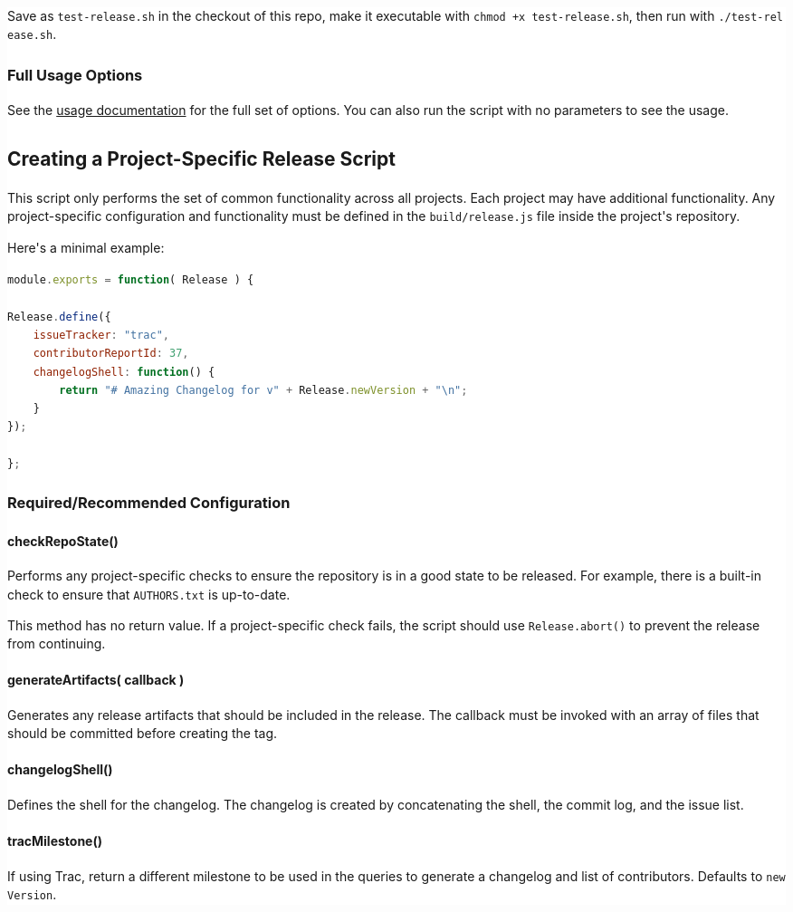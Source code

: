 Save as `test-release.sh` in the checkout of this repo, make  it executable with `chmod +x test-release.sh`, then run with `./test-release.sh`.

### Full Usage Options

See the [usage documentation](/docs/usage.txt) for the full set of options. You can also run the script with no parameters to see the usage.



## Creating a Project-Specific Release Script

This script only performs the set of common functionality across all projects. Each project may have additional functionality. Any project-specific configuration and functionality must be defined in the `build/release.js` file inside the project's repository.

Here's a minimal example:

```js
module.exports = function( Release ) {

Release.define({
	issueTracker: "trac",
	contributorReportId: 37,
	changelogShell: function() {
		return "# Amazing Changelog for v" + Release.newVersion + "\n";
	}
});

};
```

### Required/Recommended Configuration

#### checkRepoState()

Performs any project-specific checks to ensure the repository is in a good state to be released. For example, there is a built-in check to ensure that `AUTHORS.txt` is up-to-date.

This method has no return value. If a project-specific check fails, the script should use `Release.abort()` to prevent the release from continuing.

#### generateArtifacts( callback )

Generates any release artifacts that should be included in the release. The callback must be invoked with an array of files that should be committed before creating the tag.

#### changelogShell()

Defines the shell for the changelog. The changelog is created by concatenating the shell, the commit log, and the issue list.

#### tracMilestone()

If using Trac, return a different milestone to be used in the queries to generate a changelog and list of contributors. Defaults to `newVersion`.
